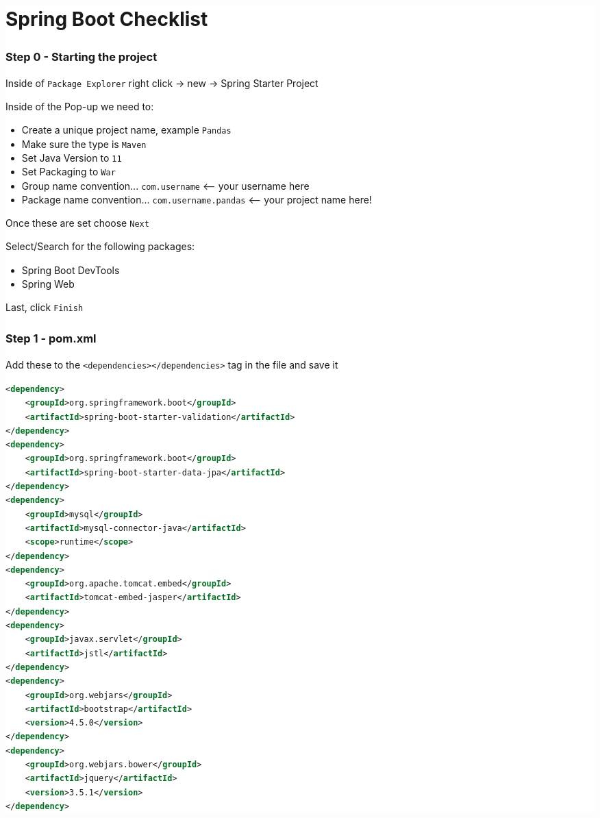 # Spring Boot Checklist

### Step 0 - Starting the project

Inside of `Package Explorer` right click -> new -> Spring Starter Project

Inside of the Pop-up we need to:

* Create a unique project name, example `Pandas`
* Make sure the type is `Maven`
* Set Java Version to `11`
* Set Packaging to `War`
* Group name convention... `com.username` <-- your username here
* Package name convention... `com.username.pandas` <-- your project name here!

Once these are set choose `Next`

Select/Search for the following packages:

* Spring Boot DevTools
* Spring Web

Last, click `Finish`

### Step 1 - pom.xml

Add these to the `<dependencies></dependencies>` tag in the file and save it

```xml
<dependency>
    <groupId>org.springframework.boot</groupId>
    <artifactId>spring-boot-starter-validation</artifactId>
</dependency>
<dependency>
    <groupId>org.springframework.boot</groupId>
    <artifactId>spring-boot-starter-data-jpa</artifactId>
</dependency>
<dependency>
    <groupId>mysql</groupId>
    <artifactId>mysql-connector-java</artifactId>
    <scope>runtime</scope>
</dependency>
<dependency>
    <groupId>org.apache.tomcat.embed</groupId>
    <artifactId>tomcat-embed-jasper</artifactId>
</dependency>
<dependency>
    <groupId>javax.servlet</groupId>
    <artifactId>jstl</artifactId>
</dependency>
<dependency>
    <groupId>org.webjars</groupId>
    <artifactId>bootstrap</artifactId>
    <version>4.5.0</version>
</dependency>
<dependency>
    <groupId>org.webjars.bower</groupId>
    <artifactId>jquery</artifactId>
    <version>3.5.1</version>
</dependency>
```
